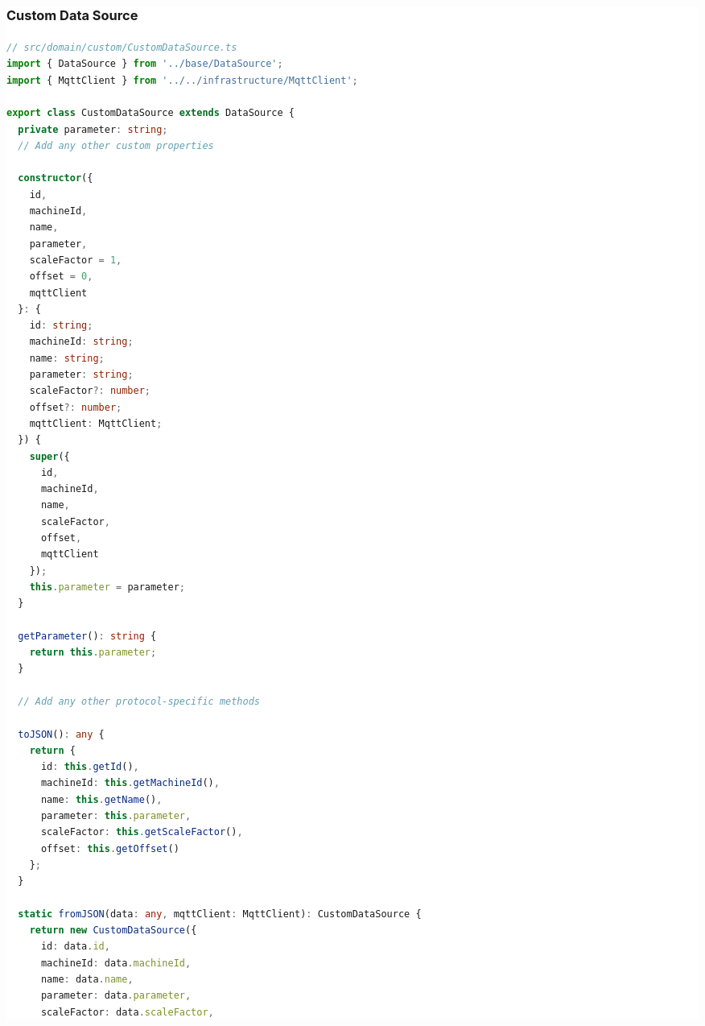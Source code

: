 ### Custom Data Source

```typescript
// src/domain/custom/CustomDataSource.ts
import { DataSource } from '../base/DataSource';
import { MqttClient } from '../../infrastructure/MqttClient';

export class CustomDataSource extends DataSource {
  private parameter: string;
  // Add any other custom properties
  
  constructor({
    id,
    machineId,
    name,
    parameter,
    scaleFactor = 1,
    offset = 0,
    mqttClient
  }: {
    id: string;
    machineId: string;
    name: string;
    parameter: string;
    scaleFactor?: number;
    offset?: number;
    mqttClient: MqttClient;
  }) {
    super({
      id,
      machineId,
      name,
      scaleFactor,
      offset,
      mqttClient
    });
    this.parameter = parameter;
  }
  
  getParameter(): string {
    return this.parameter;
  }
  
  // Add any other protocol-specific methods
  
  toJSON(): any {
    return {
      id: this.getId(),
      machineId: this.getMachineId(),
      name: this.getName(),
      parameter: this.parameter,
      scaleFactor: this.getScaleFactor(),
      offset: this.getOffset()
    };
  }
  
  static fromJSON(data: any, mqttClient: MqttClient): CustomDataSource {
    return new CustomDataSource({
      id: data.id,
      machineId: data.machineId,
      name: data.name,
      parameter: data.parameter,
      scaleFactor: data.scaleFactor,
```